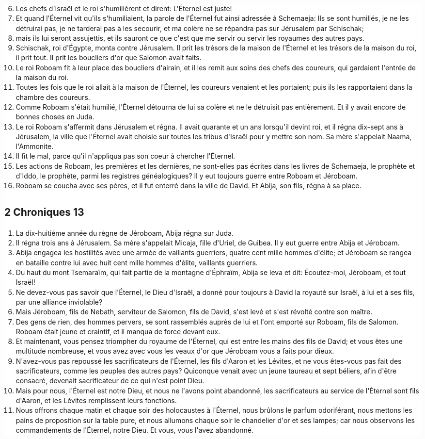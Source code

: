 6. Les chefs d'Isra&euml;l et le roi s'humili&egrave;rent et dirent: L'&Eacute;ternel est juste!
7. Et quand l'&Eacute;ternel vit qu'ils s'humiliaient, la parole de l'&Eacute;ternel fut ainsi adress&eacute;e &agrave; Schemaeja: Ils se sont humili&eacute;s, je ne les d&eacute;truirai pas, je ne tarderai pas &agrave; les secourir, et ma col&egrave;re ne se r&eacute;pandra pas sur J&eacute;rusalem par Schischak;
8. mais ils lui seront assujettis, et ils sauront ce que c'est que me servir ou servir les royaumes des autres pays.
9. Schischak, roi d'&Eacute;gypte, monta contre J&eacute;rusalem. Il prit les tr&eacute;sors de la maison de l'&Eacute;ternel et les tr&eacute;sors de la maison du roi, il prit tout. Il prit les boucliers d'or que Salomon avait faits.
10. Le roi Roboam fit &agrave; leur place des boucliers d'airain, et il les remit aux soins des chefs des coureurs, qui gardaient l'entr&eacute;e de la maison du roi.
11. Toutes les fois que le roi allait &agrave; la maison de l'&Eacute;ternel, les coureurs venaient et les portaient; puis ils les rapportaient dans la chambre des coureurs.
12. Comme Roboam s'&eacute;tait humili&eacute;, l'&Eacute;ternel d&eacute;tourna de lui sa col&egrave;re et ne le d&eacute;truisit pas enti&egrave;rement. Et il y avait encore de bonnes choses en Juda.
13. Le roi Roboam s'affermit dans J&eacute;rusalem et r&eacute;gna. Il avait quarante et un ans lorsqu'il devint roi, et il r&eacute;gna dix-sept ans &agrave; J&eacute;rusalem, la ville que l'&Eacute;ternel avait choisie sur toutes les tribus d'Isra&euml;l pour y mettre son nom. Sa m&egrave;re s'appelait Naama, l'Ammonite.
14. Il fit le mal, parce qu'il n'appliqua pas son coeur &agrave; chercher l'&Eacute;ternel.
15. Les actions de Roboam, les premi&egrave;res et les derni&egrave;res, ne sont-elles pas &eacute;crites dans les livres de Schemaeja, le proph&egrave;te et d'Iddo, le proph&egrave;te, parmi les registres g&eacute;n&eacute;alogiques? Il y eut toujours guerre entre Roboam et J&eacute;roboam.
16. Roboam se coucha avec ses p&egrave;res, et il fut enterr&eacute; dans la ville de David. Et Abija, son fils, r&eacute;gna &agrave; sa place.

## 2 Chroniques 13
1. La dix-huiti&egrave;me ann&eacute;e du r&egrave;gne de J&eacute;roboam, Abija r&eacute;gna sur Juda.
2. Il r&eacute;gna trois ans &agrave; J&eacute;rusalem. Sa m&egrave;re s'appelait Micaja, fille d'Uriel, de Guibea. Il y eut guerre entre Abija et J&eacute;roboam.
3. Abija engagea les hostilit&eacute;s avec une arm&eacute;e de vaillants guerriers, quatre cent mille hommes d'&eacute;lite; et J&eacute;roboam se rangea en bataille contre lui avec huit cent mille hommes d'&eacute;lite, vaillants guerriers.
4. Du haut du mont Tsemara&iuml;m, qui fait partie de la montagne d'&Eacute;phra&iuml;m, Abija se leva et dit: &Eacute;coutez-moi, J&eacute;roboam, et tout Isra&euml;l!
5. Ne devez-vous pas savoir que l'&Eacute;ternel, le Dieu d'Isra&euml;l, a donn&eacute; pour toujours &agrave; David la royaut&eacute; sur Isra&euml;l, &agrave; lui et &agrave; ses fils, par une alliance inviolable?
6. Mais J&eacute;roboam, fils de Nebath, serviteur de Salomon, fils de David, s'est lev&eacute; et s'est r&eacute;volt&eacute; contre son ma&icirc;tre.
7. Des gens de rien, des hommes pervers, se sont rassembl&eacute;s aupr&egrave;s de lui et l'ont emport&eacute; sur Roboam, fils de Salomon. Roboam &eacute;tait jeune et craintif, et il manqua de force devant eux.
8. Et maintenant, vous pensez triompher du royaume de l'&Eacute;ternel, qui est entre les mains des fils de David; et vous &ecirc;tes une multitude nombreuse, et vous avez avec vous les veaux d'or que J&eacute;roboam vous a faits pour dieux.
9. N'avez-vous pas repouss&eacute; les sacrificateurs de l'&Eacute;ternel, les fils d'Aaron et les L&eacute;vites, et ne vous &ecirc;tes-vous pas fait des sacrificateurs, comme les peuples des autres pays? Quiconque venait avec un jeune taureau et sept b&eacute;liers, afin d'&ecirc;tre consacr&eacute;, devenait sacrificateur de ce qui n'est point Dieu.
10. Mais pour nous, l'&Eacute;ternel est notre Dieu, et nous ne l'avons point abandonn&eacute;, les sacrificateurs au service de l'&Eacute;ternel sont fils d'Aaron, et les L&eacute;vites remplissent leurs fonctions.
11. Nous offrons chaque matin et chaque soir des holocaustes &agrave; l'&Eacute;ternel, nous br&ucirc;lons le parfum odorif&eacute;rant, nous mettons les pains de proposition sur la table pure, et nous allumons chaque soir le chandelier d'or et ses lampes; car nous observons les commandements de l'&Eacute;ternel, notre Dieu. Et vous, vous l'avez abandonn&eacute;.